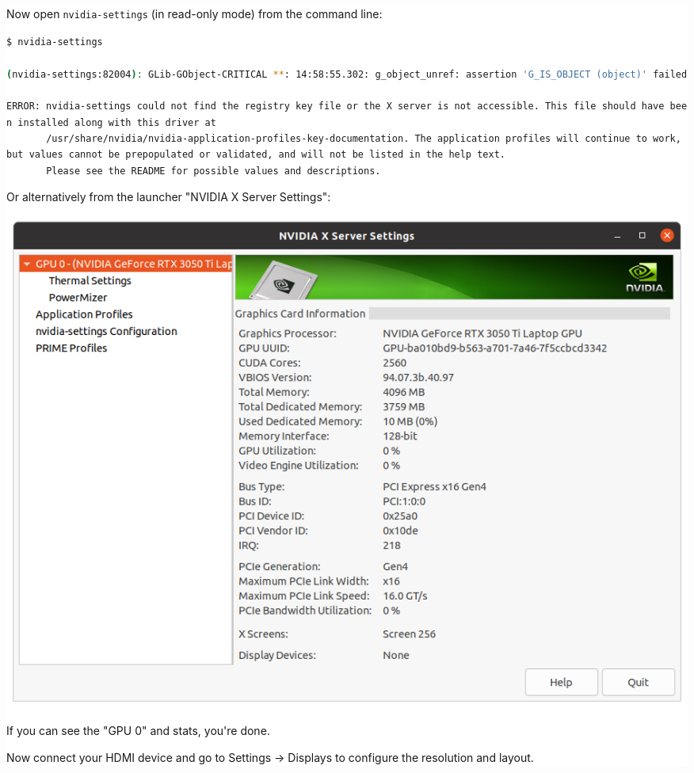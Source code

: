 Now open `nvidia-settings` (in read-only mode) from the command line:

```sh
$ nvidia-settings 

(nvidia-settings:82004): GLib-GObject-CRITICAL **: 14:58:55.302: g_object_unref: assertion 'G_IS_OBJECT (object)' failed

ERROR: nvidia-settings could not find the registry key file or the X server is not accessible. This file should have been installed along with this driver at
       /usr/share/nvidia/nvidia-application-profiles-key-documentation. The application profiles will continue to work, but values cannot be prepopulated or validated, and will not be listed in the help text.
       Please see the README for possible values and descriptions.
```
Or alternatively from the launcher "NVIDIA X Server Settings":

![nvidia settings on Thinkpad X1 Extreme Gen 4](nvidia-settings.png "GPU: plenty of slack")

If you can see the "GPU 0" and stats, you're done.

Now connect your HDMI device and go to Settings -> Displays to configure the resolution and layout.
